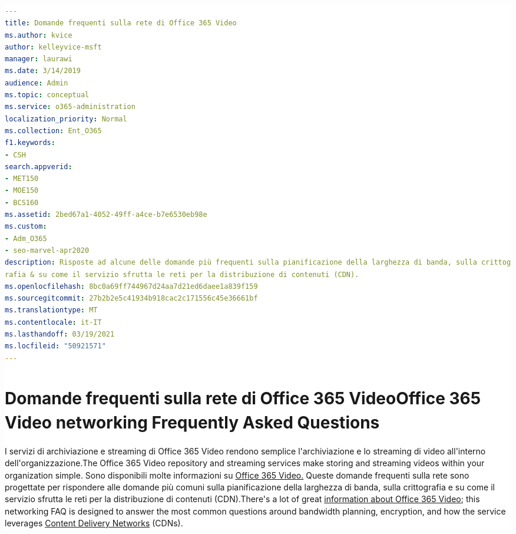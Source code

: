 ```yaml
---
title: Domande frequenti sulla rete di Office 365 Video
ms.author: kvice
author: kelleyvice-msft
manager: laurawi
ms.date: 3/14/2019
audience: Admin
ms.topic: conceptual
ms.service: o365-administration
localization_priority: Normal
ms.collection: Ent_O365
f1.keywords:
- CSH
search.appverid:
- MET150
- MOE150
- BCS160
ms.assetid: 2bed67a1-4052-49ff-a4ce-b7e6530eb98e
ms.custom:
- Adm_O365
- seo-marvel-apr2020
description: Risposte ad alcune delle domande più frequenti sulla pianificazione della larghezza di banda, sulla crittografia & su come il servizio sfrutta le reti per la distribuzione di contenuti (CDN).
ms.openlocfilehash: 8bc0a69ff744967d24aa7d21ed6daee1a839f159
ms.sourcegitcommit: 27b2b2e5c41934b918cac2c171556c45e36661bf
ms.translationtype: MT
ms.contentlocale: it-IT
ms.lasthandoff: 03/19/2021
ms.locfileid: "50921571"
---
```

# <a name="office-365-video-networking-frequently-asked-questions"></a><span data-ttu-id="13f08-103">Domande frequenti sulla rete di Office 365 Video</span><span class="sxs-lookup"><span data-stu-id="13f08-103">Office 365 Video networking Frequently Asked Questions</span></span>

<span data-ttu-id="13f08-104">I servizi di archiviazione e streaming di Office 365 Video rendono semplice l'archiviazione e lo streaming di video all'interno dell'organizzazione.</span><span class="sxs-lookup"><span data-stu-id="13f08-104">The Office 365 Video repository and streaming services make storing and streaming videos within your organization simple.</span></span> <span data-ttu-id="13f08-105">Sono disponibili molte informazioni su [Office 365 Video.](https://support.office.com/article/Find-help-about-Office-365-Video-b435f99a-f47e-4ebd-a946-f5c965844f50) Queste domande frequenti sulla rete sono progettate per rispondere alle domande [](content-delivery-networks.md) più comuni sulla pianificazione della larghezza di banda, sulla crittografia e su come il servizio sfrutta le reti per la distribuzione di contenuti (CDN).</span><span class="sxs-lookup"><span data-stu-id="13f08-105">There's a lot of great [information about Office 365 Video](https://support.office.com/article/Find-help-about-Office-365-Video-b435f99a-f47e-4ebd-a946-f5c965844f50); this networking FAQ is designed to answer the most common questions around bandwidth planning, encryption, and how the service leverages [Content Delivery Networks](content-delivery-networks.md) (CDNs).</span></span>
  
